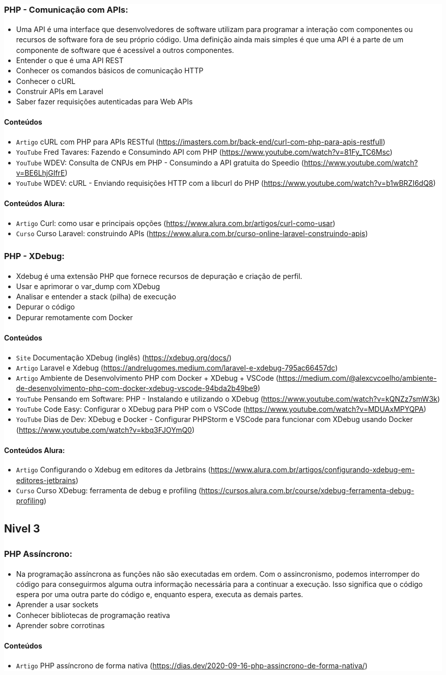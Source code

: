 ### PHP - Comunicação com APIs:
- Uma API é uma interface que desenvolvedores de software utilizam para programar a interação com componentes ou recursos de software fora de seu próprio código. Uma definição ainda mais simples é que uma API é a parte de um componente de software que é acessível a outros componentes.
- Entender o que é uma API REST
- Conhecer os comandos básicos de comunicação HTTP
- Conhecer o cURL
- Construir APIs em Laravel
- Saber fazer requisições autenticadas para Web APIs
#### Conteúdos
- `Artigo` cURL com PHP para APIs RESTful (https://imasters.com.br/back-end/curl-com-php-para-apis-restfull)
- `YouTube` Fred Tavares: Fazendo e Consumindo API com PHP (https://www.youtube.com/watch?v=81Fy_TC6Msc)
- `YouTube` WDEV: Consulta de CNPJs em PHP - Consumindo a API gratuita do Speedio (https://www.youtube.com/watch?v=BE6LhjGIfrE)
- `YouTube` WDEV: cURL - Enviando requisições HTTP com a libcurl do PHP (https://www.youtube.com/watch?v=b1wBRZI6dQ8)
#### Conteúdos Alura:
- `Artigo` Curl: como usar e principais opções (https://www.alura.com.br/artigos/curl-como-usar)
- `Curso` Curso Laravel: construindo APIs (https://www.alura.com.br/curso-online-laravel-construindo-apis)

### PHP - XDebug:
- Xdebug é uma extensão PHP que fornece recursos de depuração e criação de perfil.
- Usar e aprimorar o var_dump com XDebug
- Analisar e entender a stack (pilha) de execução
- Depurar o código
- Depurar remotamente com Docker
#### Conteúdos
- `Site` Documentação XDebug (inglês) (https://xdebug.org/docs/)
- `Artigo` Laravel e Xdebug (https://andrelugomes.medium.com/laravel-e-xdebug-795ac66457dc)
- `Artigo` Ambiente de Desenvolvimento PHP com Docker + XDebug + VSCode (https://medium.com/@alexcvcoelho/ambiente-de-desenvolvimento-php-com-docker-xdebug-vscode-94bda2b49be9)
- `YouTube` Pensando em Software: PHP - Instalando e utilizando o XDebug (https://www.youtube.com/watch?v=kQNZz7smW3k)
- `YouTube` Code Easy: Configurar o XDebug para PHP com o VSCode (https://www.youtube.com/watch?v=MDUAxMPYQPA)
- `YouTube` Dias de Dev: XDebug e Docker - Configurar PHPStorm e VSCode para funcionar com XDebug usando Docker (https://www.youtube.com/watch?v=kbq3FJOYmQ0)
#### Conteúdos Alura:
- `Artigo` Configurando o Xdebug em editores da Jetbrains (https://www.alura.com.br/artigos/configurando-xdebug-em-editores-jetbrains)
- `Curso` Curso XDebug: ferramenta de debug e profiling (https://cursos.alura.com.br/course/xdebug-ferramenta-debug-profiling)
## Nivel 3

### PHP Assíncrono:
- Na programação assíncrona as funções não são executadas em ordem. Com o assincronismo, podemos interromper do código para conseguirmos alguma outra informação necessária para a continuar a execução. Isso significa que o código espera por uma outra parte do código e, enquanto espera, executa as demais partes.
- Aprender a usar sockets
- Conhecer bibliotecas de programação reativa
- Aprender sobre corrotinas
#### Conteúdos
- `Artigo` PHP assíncrono de forma nativa (https://dias.dev/2020-09-16-php-assincrono-de-forma-nativa/)